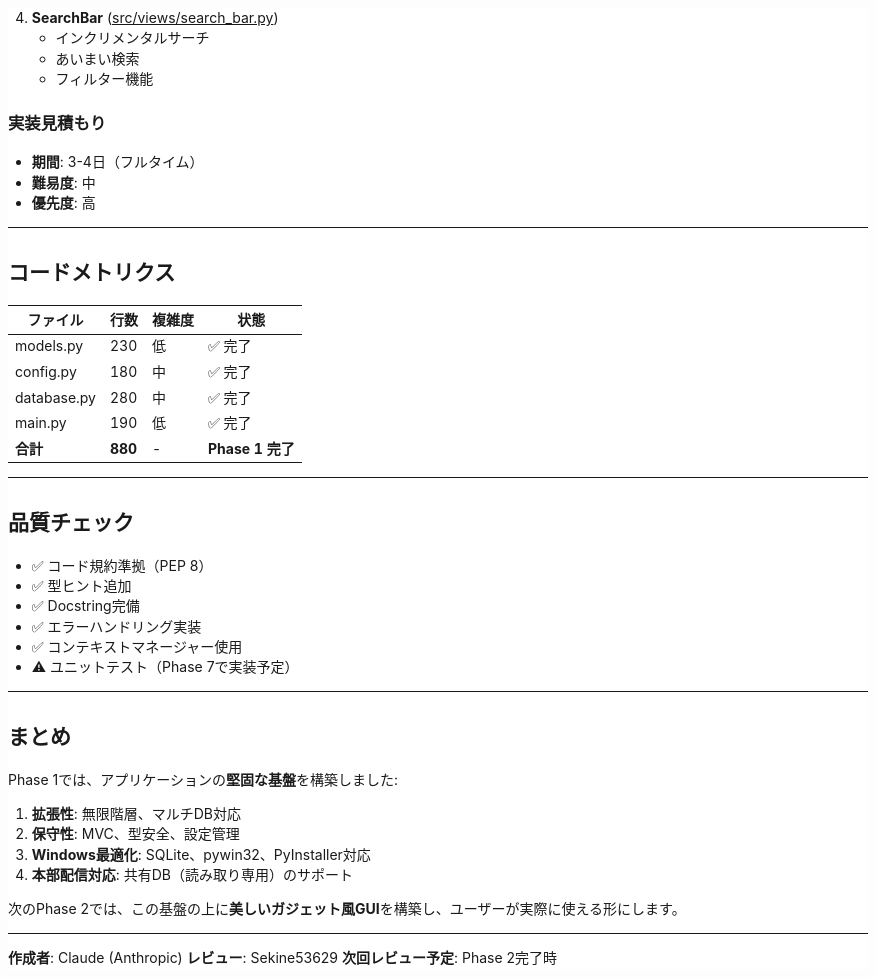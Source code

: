 4. **SearchBar** ([src/views/search_bar.py](src/views/search_bar.py))
   - インクリメンタルサーチ
   - あいまい検索
   - フィルター機能

### 実装見積もり
- **期間**: 3-4日（フルタイム）
- **難易度**: 中
- **優先度**: 高

---

## コードメトリクス

| ファイル | 行数 | 複雑度 | 状態 |
|---------|-----|-------|------|
| models.py | 230 | 低 | ✅ 完了 |
| config.py | 180 | 中 | ✅ 完了 |
| database.py | 280 | 中 | ✅ 完了 |
| main.py | 190 | 低 | ✅ 完了 |
| **合計** | **880** | - | **Phase 1 完了** |

---

## 品質チェック

- ✅ コード規約準拠（PEP 8）
- ✅ 型ヒント追加
- ✅ Docstring完備
- ✅ エラーハンドリング実装
- ✅ コンテキストマネージャー使用
- ⚠️ ユニットテスト（Phase 7で実装予定）

---

## まとめ

Phase 1では、アプリケーションの**堅固な基盤**を構築しました:

1. **拡張性**: 無限階層、マルチDB対応
2. **保守性**: MVC、型安全、設定管理
3. **Windows最適化**: SQLite、pywin32、PyInstaller対応
4. **本部配信対応**: 共有DB（読み取り専用）のサポート

次のPhase 2では、この基盤の上に**美しいガジェット風GUI**を構築し、ユーザーが実際に使える形にします。

---

**作成者**: Claude (Anthropic)
**レビュー**: Sekine53629
**次回レビュー予定**: Phase 2完了時
